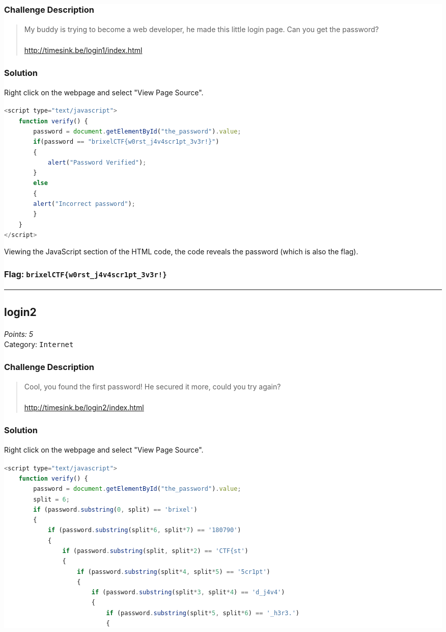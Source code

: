 ### Challenge Description
> My buddy is trying to become a web developer, he made this little login page. Can you get the password?
<br/><br/>
http://timesink.be/login1/index.html

### Solution

Right click on the webpage and select "View Page Source".

``` Javascript
<script type="text/javascript">
	function verify() {
		password = document.getElementById("the_password").value;
		if(password == "brixelCTF{w0rst_j4v4scr1pt_3v3r!}")
		{
			alert("Password Verified");
		}
		else
		{
		alert("Incorrect password");
		}
	}
</script>
```

Viewing the JavaScript section of the HTML code, the code reveals the password (which is also the flag).

### Flag: ```brixelCTF{w0rst_j4v4scr1pt_3v3r!}```

---

## login2

*Points: 5*
<br/>
Category: <kbd>Internet</kbd>

### Challenge Description
> Cool, you found the first password! He secured it more, could you try again?
<br/><br/>
http://timesink.be/login2/index.html

### Solution

Right click on the webpage and select "View Page Source".

``` Javascript
<script type="text/javascript">
	function verify() {
		password = document.getElementById("the_password").value;
		split = 6;
		if (password.substring(0, split) == 'brixel')
		{
			if (password.substring(split*6, split*7) == '180790')
			{
				if (password.substring(split, split*2) == 'CTF{st')
				{
					if (password.substring(split*4, split*5) == '5cr1pt')
					{
						if (password.substring(split*3, split*4) == 'd_j4v4')
						{
							if (password.substring(split*5, split*6) == '_h3r3.')
							{
```